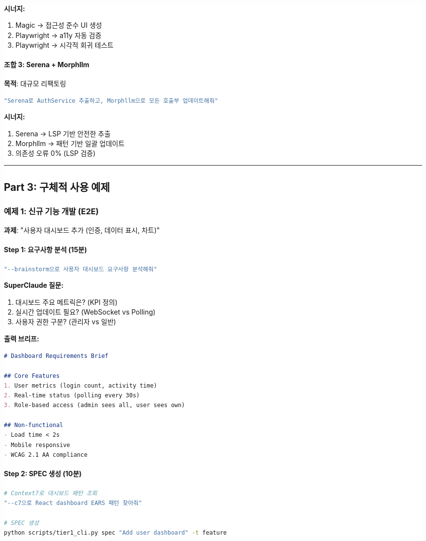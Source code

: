 **시너지:**
1. Magic → 접근성 준수 UI 생성
2. Playwright → a11y 자동 검증
3. Playwright → 시각적 회귀 테스트

#### 조합 3: Serena + Morphllm

**목적**: 대규모 리팩토링

```bash
"Serena로 AuthService 추출하고, Morphllm으로 모든 호출부 업데이트해줘"
```

**시너지:**
1. Serena → LSP 기반 안전한 추출
2. Morphllm → 패턴 기반 일괄 업데이트
3. 의존성 오류 0% (LSP 검증)

---

## Part 3: 구체적 사용 예제

### 예제 1: 신규 기능 개발 (E2E)

**과제**: "사용자 대시보드 추가 (인증, 데이터 표시, 차트)"

#### Step 1: 요구사항 분석 (15분)

```bash
"--brainstorm으로 사용자 대시보드 요구사항 분석해줘"
```

**SuperClaude 질문:**
1. 대시보드 주요 메트릭은? (KPI 정의)
2. 실시간 업데이트 필요? (WebSocket vs Polling)
3. 사용자 권한 구분? (관리자 vs 일반)

**출력 브리프:**
```markdown
# Dashboard Requirements Brief

## Core Features
1. User metrics (login count, activity time)
2. Real-time status (polling every 30s)
3. Role-based access (admin sees all, user sees own)

## Non-functional
- Load time < 2s
- Mobile responsive
- WCAG 2.1 AA compliance
```

#### Step 2: SPEC 생성 (10분)

```bash
# Context7로 대시보드 패턴 조회
"--c7으로 React dashboard EARS 패턴 찾아줘"

# SPEC 생성
python scripts/tier1_cli.py spec "Add user dashboard" -t feature
```
